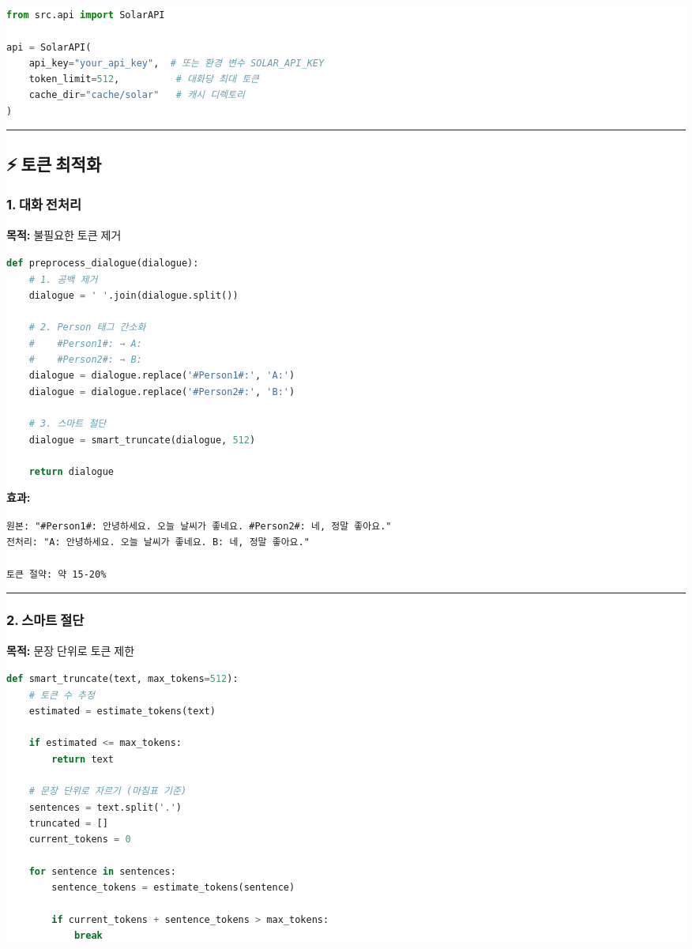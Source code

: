 ```python
from src.api import SolarAPI

api = SolarAPI(
    api_key="your_api_key",  # 또는 환경 변수 SOLAR_API_KEY
    token_limit=512,          # 대화당 최대 토큰
    cache_dir="cache/solar"   # 캐시 디렉토리
)
```

---

## ⚡ 토큰 최적화

### 1. 대화 전처리

**목적:** 불필요한 토큰 제거

```python
def preprocess_dialogue(dialogue):
    # 1. 공백 제거
    dialogue = ' '.join(dialogue.split())

    # 2. Person 태그 간소화
    #    #Person1#: → A:
    #    #Person2#: → B:
    dialogue = dialogue.replace('#Person1#:', 'A:')
    dialogue = dialogue.replace('#Person2#:', 'B:')

    # 3. 스마트 절단
    dialogue = smart_truncate(dialogue, 512)

    return dialogue
```

**효과:**
```
원본: "#Person1#: 안녕하세요. 오늘 날씨가 좋네요. #Person2#: 네, 정말 좋아요."
전처리: "A: 안녕하세요. 오늘 날씨가 좋네요. B: 네, 정말 좋아요."

토큰 절약: 약 15-20%
```

---

### 2. 스마트 절단

**목적:** 문장 단위로 토큰 제한

```python
def smart_truncate(text, max_tokens=512):
    # 토큰 수 추정
    estimated = estimate_tokens(text)

    if estimated <= max_tokens:
        return text

    # 문장 단위로 자르기 (마침표 기준)
    sentences = text.split('.')
    truncated = []
    current_tokens = 0

    for sentence in sentences:
        sentence_tokens = estimate_tokens(sentence)

        if current_tokens + sentence_tokens > max_tokens:
            break
```